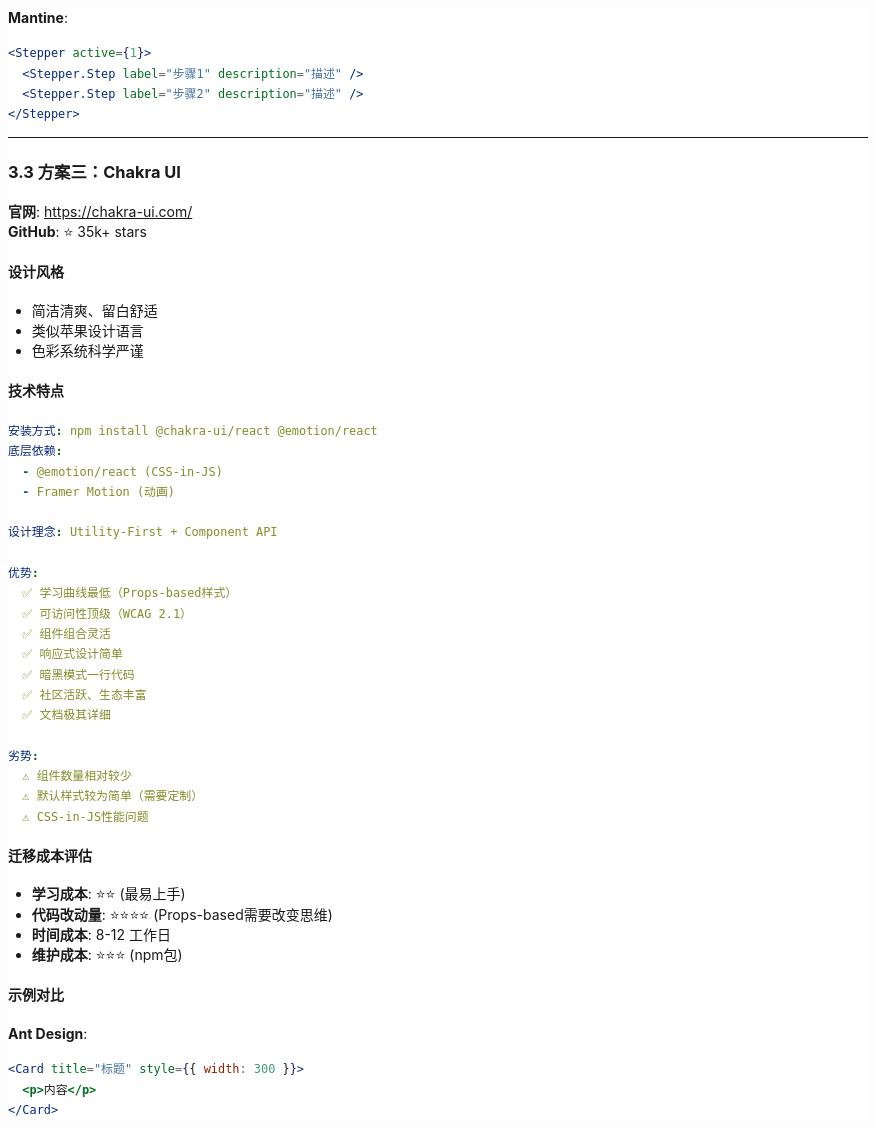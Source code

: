 **Mantine**:
```jsx
<Stepper active={1}>
  <Stepper.Step label="步骤1" description="描述" />
  <Stepper.Step label="步骤2" description="描述" />
</Stepper>
```

---

### 3.3 方案三：Chakra UI

**官网**: https://chakra-ui.com/  
**GitHub**: ⭐ 35k+ stars

#### 设计风格
- 简洁清爽、留白舒适
- 类似苹果设计语言
- 色彩系统科学严谨

#### 技术特点
```yaml
安装方式: npm install @chakra-ui/react @emotion/react
底层依赖:
  - @emotion/react (CSS-in-JS)
  - Framer Motion (动画)

设计理念: Utility-First + Component API

优势:
  ✅ 学习曲线最低（Props-based样式）
  ✅ 可访问性顶级（WCAG 2.1）
  ✅ 组件组合灵活
  ✅ 响应式设计简单
  ✅ 暗黑模式一行代码
  ✅ 社区活跃、生态丰富
  ✅ 文档极其详细

劣势:
  ⚠️ 组件数量相对较少
  ⚠️ 默认样式较为简单（需要定制）
  ⚠️ CSS-in-JS性能问题
```

#### 迁移成本评估
- **学习成本**: ⭐⭐ (最易上手)
- **代码改动量**: ⭐⭐⭐⭐ (Props-based需要改变思维)
- **时间成本**: 8-12 工作日
- **维护成本**: ⭐⭐⭐ (npm包)

#### 示例对比

**Ant Design**:
```jsx
<Card title="标题" style={{ width: 300 }}>
  <p>内容</p>
</Card>
```

